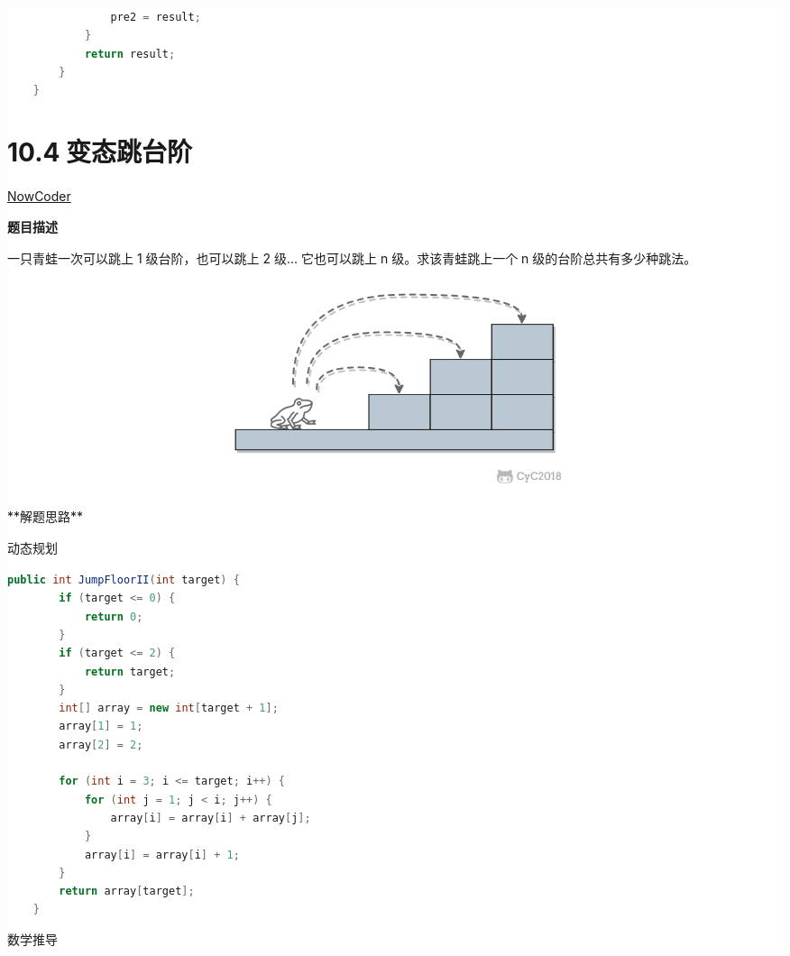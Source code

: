 ```java
                pre2 = result;
            }
            return result;
        }
    }
```


# 10.4 变态跳台阶

[NowCoder](https://www.nowcoder.com/practice/22243d016f6b47f2a6928b4313c85387?tpId=13&tqId=11162&tPage=1&rp=1&ru=/ta/coding-interviews&qru=/ta/coding-interviews/question-ranking)

**题目描述**

一只青蛙一次可以跳上 1 级台阶，也可以跳上 2 级... 它也可以跳上 n 级。求该青蛙跳上一个 n 级的台阶总共有多少种跳法。

<div align="center"> <img src="pics/cd411a94-3786-4c94-9e08-f28320e010d5.png" width="380px"> </div><br>
**解题思路**

动态规划

```java
public int JumpFloorII(int target) {
        if (target <= 0) {
            return 0;
        }
        if (target <= 2) {
            return target;
        }
        int[] array = new int[target + 1];
        array[1] = 1;
        array[2] = 2;

        for (int i = 3; i <= target; i++) {
            for (int j = 1; j < i; j++) {
                array[i] = array[i] + array[j];
            }
            array[i] = array[i] + 1;
        }
        return array[target];
    }
```
数学推导
